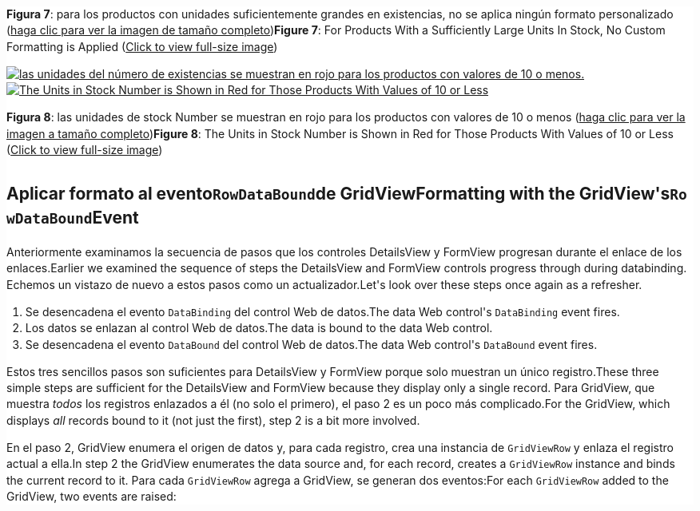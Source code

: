 <span data-ttu-id="a68a4-218">**Figura 7**: para los productos con unidades suficientemente grandes en existencias, no se aplica ningún formato personalizado ([haga clic para ver la imagen de tamaño completo](custom-formatting-based-upon-data-cs/_static/image17.png))</span><span class="sxs-lookup"><span data-stu-id="a68a4-218">**Figure 7**: For Products With a Sufficiently Large Units In Stock, No Custom Formatting is Applied ([Click to view full-size image](custom-formatting-based-upon-data-cs/_static/image17.png))</span></span>

<span data-ttu-id="a68a4-219">[![las unidades del número de existencias se muestran en rojo para los productos con valores de 10 o menos.](custom-formatting-based-upon-data-cs/_static/image19.png)](custom-formatting-based-upon-data-cs/_static/image18.png)</span><span class="sxs-lookup"><span data-stu-id="a68a4-219">[![The Units in Stock Number is Shown in Red for Those Products With Values of 10 or Less](custom-formatting-based-upon-data-cs/_static/image19.png)](custom-formatting-based-upon-data-cs/_static/image18.png)</span></span>

<span data-ttu-id="a68a4-220">**Figura 8**: las unidades de stock Number se muestran en rojo para los productos con valores de 10 o menos ([haga clic para ver la imagen a tamaño completo](custom-formatting-based-upon-data-cs/_static/image20.png))</span><span class="sxs-lookup"><span data-stu-id="a68a4-220">**Figure 8**: The Units in Stock Number is Shown in Red for Those Products With Values of 10 or Less ([Click to view full-size image](custom-formatting-based-upon-data-cs/_static/image20.png))</span></span>

## <a name="formatting-with-the-gridviewsrowdataboundevent"></a><span data-ttu-id="a68a4-221">Aplicar formato al evento`RowDataBound`de GridView</span><span class="sxs-lookup"><span data-stu-id="a68a4-221">Formatting with the GridView's`RowDataBound`Event</span></span>

<span data-ttu-id="a68a4-222">Anteriormente examinamos la secuencia de pasos que los controles DetailsView y FormView progresan durante el enlace de los enlaces.</span><span class="sxs-lookup"><span data-stu-id="a68a4-222">Earlier we examined the sequence of steps the DetailsView and FormView controls progress through during databinding.</span></span> <span data-ttu-id="a68a4-223">Echemos un vistazo de nuevo a estos pasos como un actualizador.</span><span class="sxs-lookup"><span data-stu-id="a68a4-223">Let's look over these steps once again as a refresher.</span></span>

1. <span data-ttu-id="a68a4-224">Se desencadena el evento `DataBinding` del control Web de datos.</span><span class="sxs-lookup"><span data-stu-id="a68a4-224">The data Web control's `DataBinding` event fires.</span></span>
2. <span data-ttu-id="a68a4-225">Los datos se enlazan al control Web de datos.</span><span class="sxs-lookup"><span data-stu-id="a68a4-225">The data is bound to the data Web control.</span></span>
3. <span data-ttu-id="a68a4-226">Se desencadena el evento `DataBound` del control Web de datos.</span><span class="sxs-lookup"><span data-stu-id="a68a4-226">The data Web control's `DataBound` event fires.</span></span>

<span data-ttu-id="a68a4-227">Estos tres sencillos pasos son suficientes para DetailsView y FormView porque solo muestran un único registro.</span><span class="sxs-lookup"><span data-stu-id="a68a4-227">These three simple steps are sufficient for the DetailsView and FormView because they display only a single record.</span></span> <span data-ttu-id="a68a4-228">Para GridView, que muestra *todos* los registros enlazados a él (no solo el primero), el paso 2 es un poco más complicado.</span><span class="sxs-lookup"><span data-stu-id="a68a4-228">For the GridView, which displays *all* records bound to it (not just the first), step 2 is a bit more involved.</span></span>

<span data-ttu-id="a68a4-229">En el paso 2, GridView enumera el origen de datos y, para cada registro, crea una instancia de `GridViewRow` y enlaza el registro actual a ella.</span><span class="sxs-lookup"><span data-stu-id="a68a4-229">In step 2 the GridView enumerates the data source and, for each record, creates a `GridViewRow` instance and binds the current record to it.</span></span> <span data-ttu-id="a68a4-230">Para cada `GridViewRow` agrega a GridView, se generan dos eventos:</span><span class="sxs-lookup"><span data-stu-id="a68a4-230">For each `GridViewRow` added to the GridView, two events are raised:</span></span>
